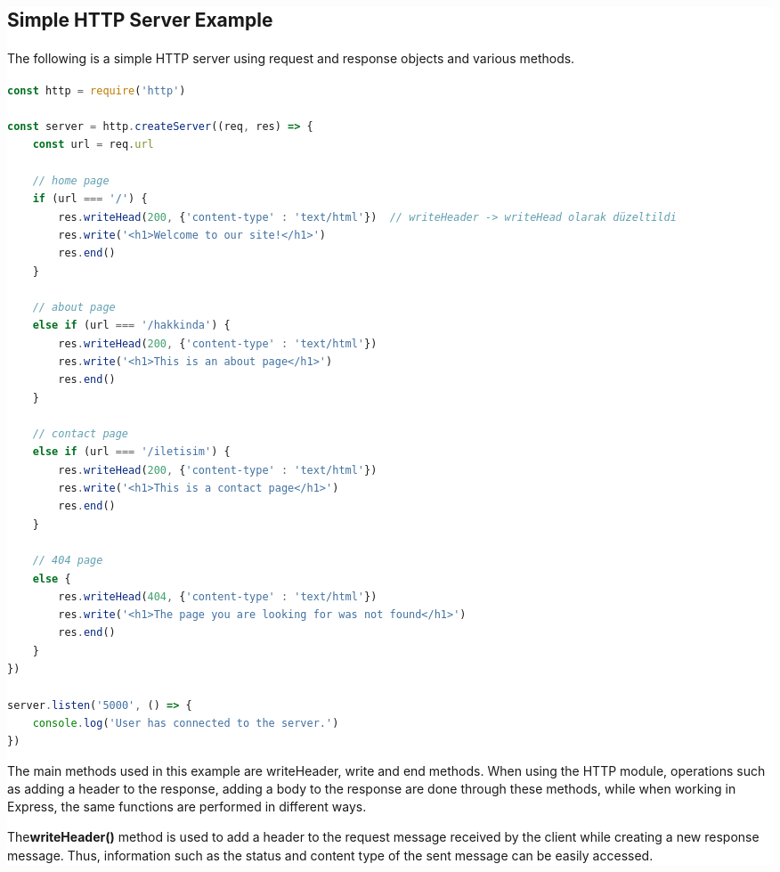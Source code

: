 ## Simple HTTP Server Example

The following is a simple HTTP server using request and response objects and various methods.

```jsx
const http = require('http')

const server = http.createServer((req, res) => {
	const url = req.url
	
	// home page
	if (url === '/') {
		res.writeHead(200, {'content-type' : 'text/html'})  // writeHeader -> writeHead olarak düzeltildi
		res.write('<h1>Welcome to our site!</h1>')
		res.end()
	}
	
	// about page
	else if (url === '/hakkinda') {
		res.writeHead(200, {'content-type' : 'text/html'})
		res.write('<h1>This is an about page</h1>')
		res.end()
	}
	
	// contact page
	else if (url === '/iletisim') {
		res.writeHead(200, {'content-type' : 'text/html'})
		res.write('<h1>This is a contact page</h1>')
		res.end()
	}
	
	// 404 page
	else {
		res.writeHead(404, {'content-type' : 'text/html'})
		res.write('<h1>The page you are looking for was not found</h1>')
		res.end()
	}
})

server.listen('5000', () => {
	console.log('User has connected to the server.')
})
```

The main methods used in this example are writeHeader, write and end methods. When using the HTTP module, operations such as adding a header to the response, adding a body to the response are done through these methods, while when working in Express, the same functions are performed in different ways.

The**writeHeader()** method is used to add a header to the request message received by the client while creating a new response message. Thus, information such as the status and content type of the sent message can be easily accessed.
